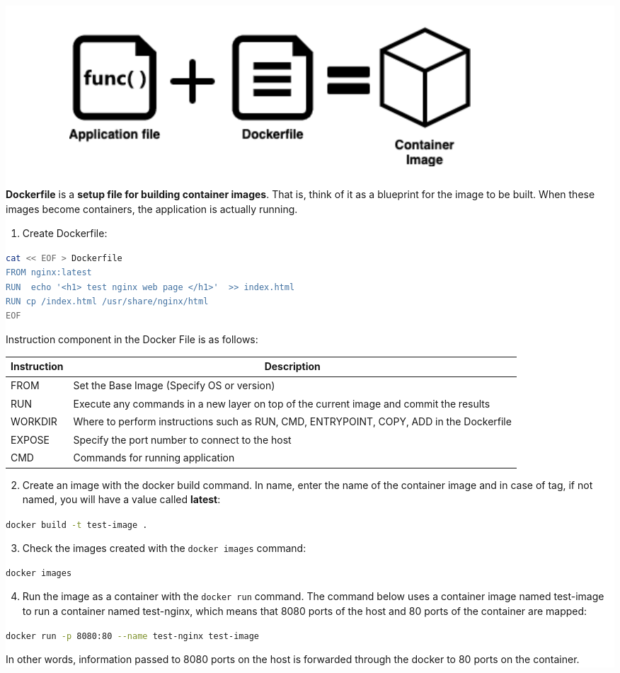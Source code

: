 ![](../../img/dockerfile.png)

**Dockerfile** is a **setup file for building container images**. That is, think of it as a blueprint for the image to be built. When these images become containers, the application is actually running.

1. Create Dockerfile:
```bash
cat << EOF > Dockerfile
FROM nginx:latest
RUN  echo '<h1> test nginx web page </h1>'  >> index.html
RUN cp /index.html /usr/share/nginx/html
EOF
```

Instruction component in the Docker File is as follows:

| Instruction | Description                                                                 |
|-------------|-----------------------------------------------------------------------------|
| FROM        | Set the Base Image (Specify OS or version)                                  |
| RUN         | Execute any commands in a new layer on top of the current image and commit the results |
| WORKDIR     | Where to perform instructions such as RUN, CMD, ENTRYPOINT, COPY, ADD in the Dockerfile |
| EXPOSE      | Specify the port number to connect to the host                              |
| CMD         | Commands for running application                                            |

2. Create an image with the docker build command. In name, enter the name of the container image and in case of tag, if not named, you will have a value called **latest**:
```bash
docker build -t test-image . 
```
3. Check the images created with the `docker images` command:
```bash
docker images
```
4. Run the image as a container with the `docker run` command. The command below uses a container image named test-image to run a container named test-nginx, which means that 8080 ports of the host and 80 ports of the container are mapped:
```bash
docker run -p 8080:80 --name test-nginx test-image
```
In other words, information passed to 8080 ports on the host is forwarded through the docker to 80 ports on the container.
